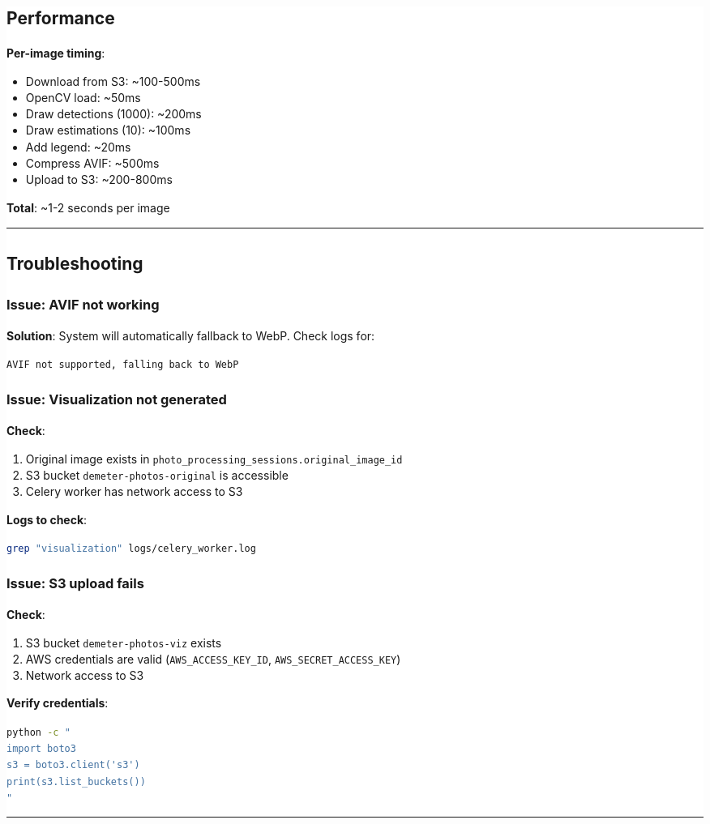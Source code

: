 
## Performance

**Per-image timing**:
- Download from S3: ~100-500ms
- OpenCV load: ~50ms
- Draw detections (1000): ~200ms
- Draw estimations (10): ~100ms
- Add legend: ~20ms
- Compress AVIF: ~500ms
- Upload to S3: ~200-800ms

**Total**: ~1-2 seconds per image

---

## Troubleshooting

### Issue: AVIF not working

**Solution**: System will automatically fallback to WebP. Check logs for:
```
AVIF not supported, falling back to WebP
```

### Issue: Visualization not generated

**Check**:
1. Original image exists in `photo_processing_sessions.original_image_id`
2. S3 bucket `demeter-photos-original` is accessible
3. Celery worker has network access to S3

**Logs to check**:
```bash
grep "visualization" logs/celery_worker.log
```

### Issue: S3 upload fails

**Check**:
1. S3 bucket `demeter-photos-viz` exists
2. AWS credentials are valid (`AWS_ACCESS_KEY_ID`, `AWS_SECRET_ACCESS_KEY`)
3. Network access to S3

**Verify credentials**:
```bash
python -c "
import boto3
s3 = boto3.client('s3')
print(s3.list_buckets())
"
```

---
